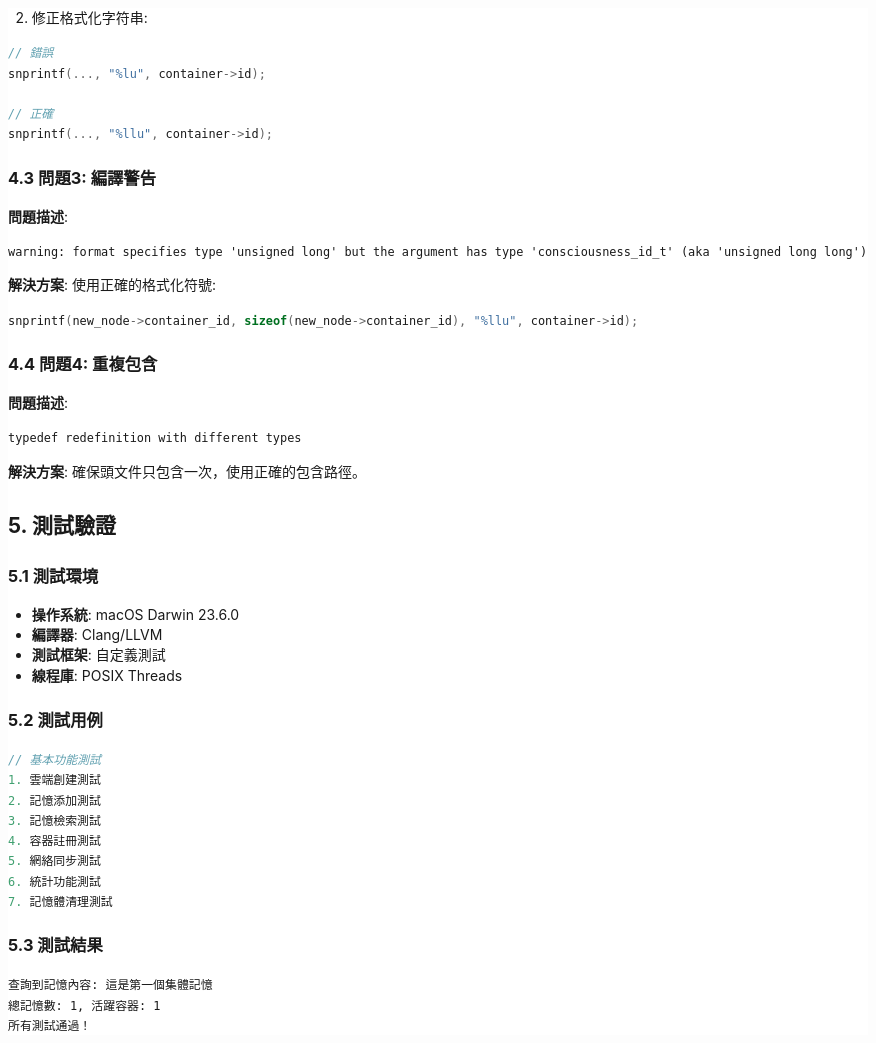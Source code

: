 2. 修正格式化字符串:
```c
// 錯誤
snprintf(..., "%lu", container->id);

// 正確
snprintf(..., "%llu", container->id);
```

### 4.3 問題3: 編譯警告
**問題描述**:
```
warning: format specifies type 'unsigned long' but the argument has type 'consciousness_id_t' (aka 'unsigned long long')
```

**解決方案**:
使用正確的格式化符號:
```c
snprintf(new_node->container_id, sizeof(new_node->container_id), "%llu", container->id);
```

### 4.4 問題4: 重複包含
**問題描述**:
```
typedef redefinition with different types
```

**解決方案**:
確保頭文件只包含一次，使用正確的包含路徑。

## 5. 測試驗證

### 5.1 測試環境
- **操作系統**: macOS Darwin 23.6.0
- **編譯器**: Clang/LLVM
- **測試框架**: 自定義測試
- **線程庫**: POSIX Threads

### 5.2 測試用例
```c
// 基本功能測試
1. 雲端創建測試
2. 記憶添加測試
3. 記憶檢索測試
4. 容器註冊測試
5. 網絡同步測試
6. 統計功能測試
7. 記憶體清理測試
```

### 5.3 測試結果
```
查詢到記憶內容: 這是第一個集體記憶
總記憶數: 1, 活躍容器: 1
所有測試通過！
```
